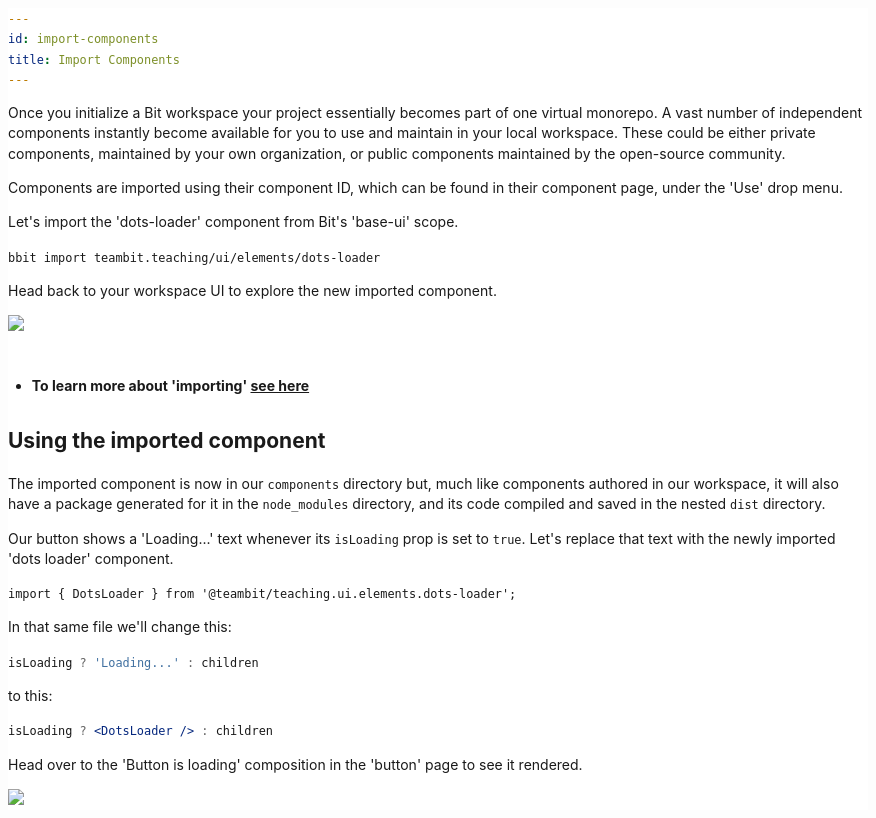 ```yaml
---
id: import-components
title: Import Components
---
```


Once you initialize a Bit workspace your project essentially becomes part of one virtual monorepo.
A vast number of independent components instantly become available for you to use and maintain in your local workspace.
These could be either private components, maintained by your own organization, or public components maintained by the open-source community.

Components are imported using their component ID, which can be found in their component page, under the 'Use' drop menu.

Let's import the 'dots-loader' component from Bit's 'base-ui' scope.

```
bbit import teambit.teaching/ui/elements/dots-loader
```

Head back to your workspace UI to explore the new imported component.

<div style={{textAlign: 'center'}}>
     <img src="/img/dots_loader.png" width="90%" style={{boxShadow: '3px 3px 15px 3px rgba(0,0,0,0.20)'}}></img>
</div>

<br />

- #### To learn more about 'importing' [see here](/docs/components/importing)

## Using the imported component
The imported component is now in our `components` directory but, much like components authored in our workspace,
it will also have a package generated for it in the `node_modules` directory, and its code compiled and saved in the nested `dist` directory.

Our button shows a 'Loading...' text whenever its `isLoading` prop is set to `true`.
Let's replace that text with the newly imported 'dots loader' component.

```tsx title="button.tsx"
import { DotsLoader } from '@teambit/teaching.ui.elements.dots-loader';
```

In that same file we'll change this:

```jsx title="button.tsx (old)"
isLoading ? 'Loading...' : children
```

to this:

```jsx title="button.tsx (new)"
isLoading ? <DotsLoader /> : children
```

Head over to the 'Button is loading' composition in the 'button' page to see it rendered.

<div style={{textAlign: 'center'}}>
    <img src="/img/button_dots_loader.png" width="90%" style={{boxShadow: '3px 3px 15px 3px rgba(0,0,0,0.20)'}}></img>
</div>

